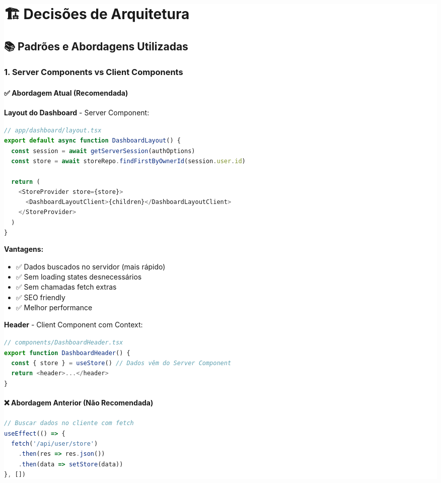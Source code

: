 # 🏗️ Decisões de Arquitetura

## 📚 Padrões e Abordagens Utilizadas

### 1. Server Components vs Client Components

#### ✅ Abordagem Atual (Recomendada)

**Layout do Dashboard** - Server Component:

```typescript
// app/dashboard/layout.tsx
export default async function DashboardLayout() {
  const session = await getServerSession(authOptions)
  const store = await storeRepo.findFirstByOwnerId(session.user.id)

  return (
    <StoreProvider store={store}>
      <DashboardLayoutClient>{children}</DashboardLayoutClient>
    </StoreProvider>
  )
}
```

**Vantagens:**

- ✅ Dados buscados no servidor (mais rápido)
- ✅ Sem loading states desnecessários
- ✅ Sem chamadas fetch extras
- ✅ SEO friendly
- ✅ Melhor performance

**Header** - Client Component com Context:

```typescript
// components/DashboardHeader.tsx
export function DashboardHeader() {
  const { store } = useStore() // Dados vêm do Server Component
  return <header>...</header>
}
```

#### ❌ Abordagem Anterior (Não Recomendada)

```typescript
// Buscar dados no cliente com fetch
useEffect(() => {
  fetch('/api/user/store')
    .then(res => res.json())
    .then(data => setStore(data))
}, [])
```
